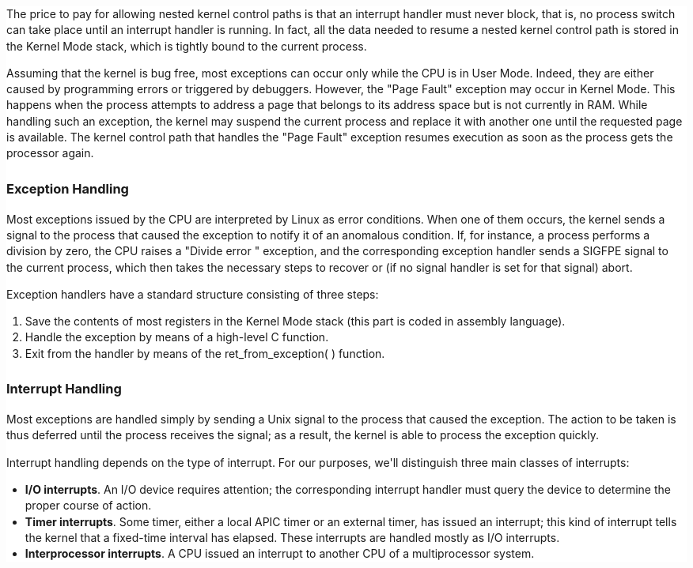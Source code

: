 The price to pay for allowing nested kernel control paths is that an interrupt handler must never block, that is, no process switch can take place until an interrupt handler is running. In fact, all the data needed to resume a nested kernel control path is stored in the Kernel Mode stack, which is tightly bound to the current process.

Assuming that the kernel is bug free, most exceptions can occur only while the CPU is in User Mode. Indeed, they are either caused by programming errors or triggered by debuggers. However, the "Page Fault" exception may occur in Kernel Mode. This happens when the process attempts to address a page that belongs to its address space but is not currently in RAM. While handling such an exception, the kernel may suspend the current process and replace it with another one until the requested page is available. The kernel control path that handles the "Page Fault" exception resumes execution as soon as the process gets the processor again.

### Exception Handling

Most exceptions issued by the CPU are interpreted by Linux as error conditions. When one of them occurs, the kernel sends a signal to the process that caused the exception to notify it of an anomalous condition. If, for instance, a process performs a division by zero, the CPU raises a "Divide error " exception, and the corresponding exception handler sends a SIGFPE signal to the current process, which then takes the necessary steps to recover or (if no signal handler is set for that signal) abort.

Exception handlers have a standard structure consisting of three steps:

1. Save the contents of most registers in the Kernel Mode stack (this part is coded in assembly language).
2. Handle the exception by means of a high-level C function.
3. Exit from the handler by means of the ret_from_exception( ) function.

### Interrupt Handling

Most exceptions are handled simply by sending a Unix signal to the process that caused the exception. The action to be taken is thus deferred until the process receives the signal; as a result, the kernel is able to process the exception quickly.

Interrupt handling depends on the type of interrupt. For our purposes, we'll distinguish three main classes of interrupts:

* **I/O interrupts**. An I/O device requires attention; the corresponding interrupt handler must query the device to determine the proper course of action.
* **Timer interrupts**. Some timer, either a local APIC timer or an external timer, has issued an interrupt; this kind of interrupt tells the kernel that a fixed-time interval has elapsed. These interrupts are handled mostly as I/O interrupts.
* **Interprocessor interrupts**. A CPU issued an interrupt to another CPU of a multiprocessor system.
